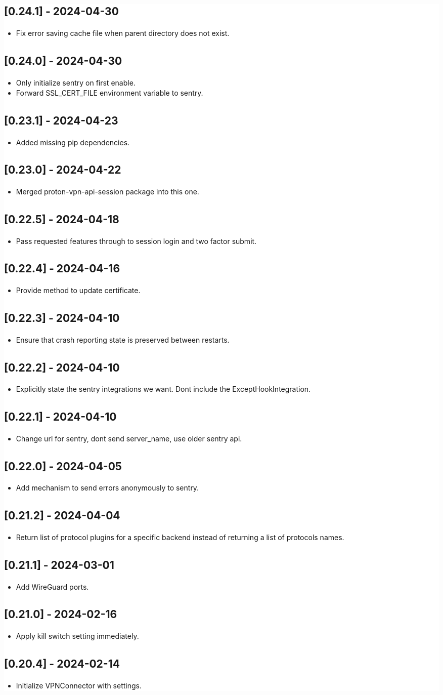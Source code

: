 ## [0.24.1] - 2024-04-30
- Fix error saving cache file when parent directory does not exist.

## [0.24.0] - 2024-04-30
- Only initialize sentry on first enable.
- Forward SSL_CERT_FILE environment variable to sentry.

## [0.23.1] - 2024-04-23
- Added missing pip dependencies.

## [0.23.0] - 2024-04-22
- Merged proton-vpn-api-session package into this one.

## [0.22.5] - 2024-04-18
- Pass requested features through to session login and two factor submit.

## [0.22.4] - 2024-04-16
- Provide method to update certificate.

## [0.22.3] - 2024-04-10
- Ensure that crash reporting state is preserved between restarts.

## [0.22.2] - 2024-04-10
- Explicitly state the sentry integrations we want. Dont include the ExceptHookIntegration.

## [0.22.1] - 2024-04-10
- Change url for sentry, dont send server_name, use older sentry api.

## [0.22.0] - 2024-04-05
- Add mechanism to send errors anonymously to sentry.

## [0.21.2] - 2024-04-04
- Return list of protocol plugins for a specific backend instead of returning a list of protocols names.

## [0.21.1] - 2024-03-01
- Add WireGuard ports.

## [0.21.0] - 2024-02-16
- Apply kill switch setting immediately.

## [0.20.4] - 2024-02-14
- Initialize VPNConnector with settings.
